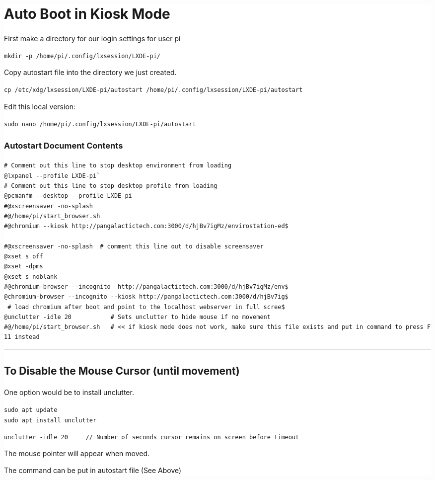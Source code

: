 # Auto Boot in Kiosk Mode

First make a directory for our login settings for user pi
```
mkdir -p /home/pi/.config/lxsession/LXDE-pi/ 
```

Copy autostart file into the directory we just created.
```
cp /etc/xdg/lxsession/LXDE-pi/autostart /home/pi/.config/lxsession/LXDE-pi/autostart 
```

Edit this local version:
```
sudo nano /home/pi/.config/lxsession/LXDE-pi/autostart
```
### Autostart Document Contents
 ```
# Comment out this line to stop desktop environment from loading
 @lxpanel --profile LXDE-pi`
# Comment out this line to stop desktop profile from loading
@pcmanfm --desktop --profile LXDE-pi
#@xscreensaver -no-splash
#@/home/pi/start_browser.sh
#@chromium --kiosk http://pangalactictech.com:3000/d/hjBv7igMz/envirostation-ed$

#@xscreensaver -no-splash  # comment this line out to disable screensaver
@xset s off
@xset -dpms
@xset s noblank
#@chromium-browser --incognito  http://pangalactictech.com:3000/d/hjBv7igMz/env$
@chromium-browser --incognito --kiosk http://pangalactictech.com:3000/d/hjBv7ig$
  # load chromium after boot and point to the localhost webserver in full scree$
@unclutter -idle 20           # Sets unclutter to hide mouse if no movement
#@/home/pi/start_browser.sh   # << if kiosk mode does not work, make sure this file exists and put in command to press F11 instead

```

--------------------------------------------------------------------------------------------------
## To Disable the Mouse Cursor (until movement)

One option would be to install unclutter.

```
sudo apt update
sudo apt install unclutter
```

`unclutter -idle 20     // Number of seconds cursor remains on screen before timeout`

The mouse pointer will appear when moved.

The command can be put in autostart file (See Above)
